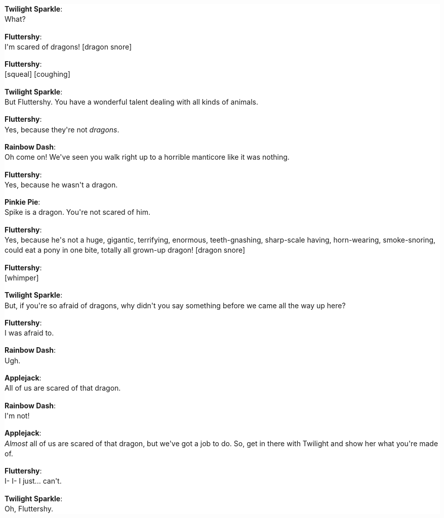**Twilight Sparkle**:  
What?

**Fluttershy**:  
I'm scared of dragons!
[dragon snore]

**Fluttershy**:  
[squeal]
[coughing]

**Twilight Sparkle**:  
But Fluttershy. You have a wonderful talent dealing with all kinds of animals.

**Fluttershy**:  
Yes, because they're not *dragons*.

**Rainbow Dash**:  
Oh come on! We've seen you walk right up to a horrible manticore like it was nothing.

**Fluttershy**:  
Yes, because he wasn't a dragon.

**Pinkie Pie**:  
Spike is a dragon. You're not scared of him.

**Fluttershy**:  
Yes, because he's not a huge, gigantic, terrifying, enormous, teeth-gnashing, sharp-scale having, horn-wearing, smoke-snoring, could eat a pony in one bite, totally all grown-up dragon!
[dragon snore]

**Fluttershy**:  
[whimper]

**Twilight Sparkle**:  
But, if you're so afraid of dragons, why didn't you say something before we came all the way up here?

**Fluttershy**:  
I was afraid to.

**Rainbow Dash**:  
Ugh.

**Applejack**:  
All of us are scared of that dragon.

**Rainbow Dash**:  
I'm not!

**Applejack**:  
*Almost* all of us are scared of that dragon, but we've got a job to do. So, get in there with Twilight and show her what you're made of.

**Fluttershy**:  
I- I- I just... can't.

**Twilight Sparkle**:  
Oh, Fluttershy.
